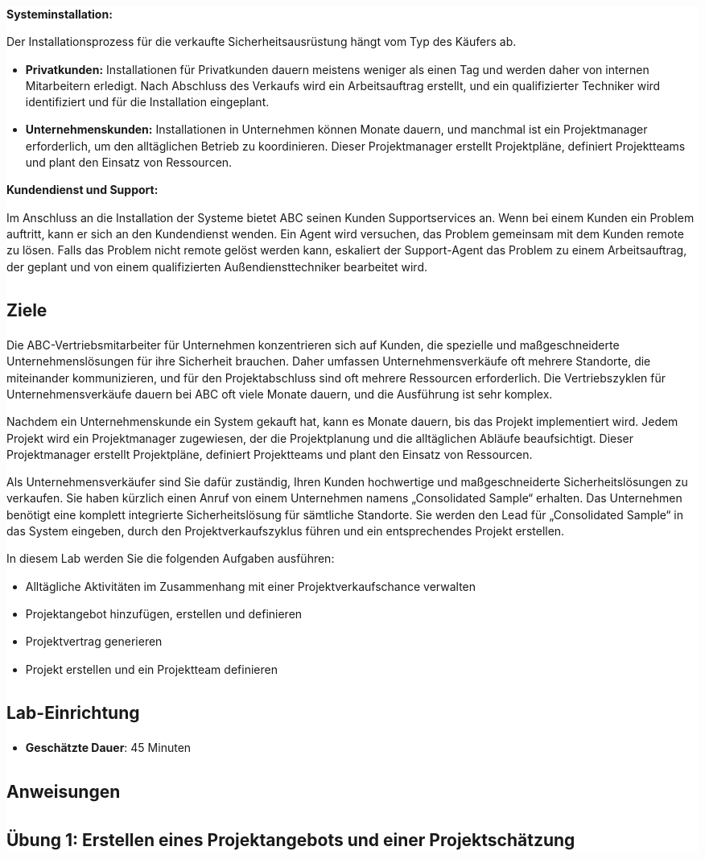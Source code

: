 **Systeminstallation:**

Der Installationsprozess für die verkaufte Sicherheitsausrüstung hängt vom Typ des Käufers ab. 

- **Privatkunden:** Installationen für Privatkunden dauern meistens weniger als einen Tag und werden daher von internen Mitarbeitern erledigt. Nach Abschluss des Verkaufs wird ein Arbeitsauftrag erstellt, und ein qualifizierter Techniker wird identifiziert und für die Installation eingeplant. 

- **Unternehmenskunden:** Installationen in Unternehmen können Monate dauern, und manchmal ist ein Projektmanager erforderlich, um den alltäglichen Betrieb zu koordinieren. Dieser Projektmanager erstellt Projektpläne, definiert Projektteams und plant den Einsatz von Ressourcen. 

**Kundendienst und Support:**

Im Anschluss an die Installation der Systeme bietet ABC seinen Kunden Supportservices an. Wenn bei einem Kunden ein Problem auftritt, kann er sich an den Kundendienst wenden. Ein Agent wird versuchen, das Problem gemeinsam mit dem Kunden remote zu lösen. Falls das Problem nicht remote gelöst werden kann, eskaliert der Support-Agent das Problem zu einem Arbeitsauftrag, der geplant und von einem qualifizierten Außendiensttechniker bearbeitet wird. 
## <a name="objectives"></a>Ziele

Die ABC-Vertriebsmitarbeiter für Unternehmen konzentrieren sich auf Kunden, die spezielle und maßgeschneiderte Unternehmenslösungen für ihre Sicherheit brauchen. Daher umfassen Unternehmensverkäufe oft mehrere Standorte, die miteinander kommunizieren, und für den Projektabschluss sind oft mehrere Ressourcen erforderlich. Die Vertriebszyklen für Unternehmensverkäufe dauern bei ABC oft viele Monate dauern, und die Ausführung ist sehr komplex. 

Nachdem ein Unternehmenskunde ein System gekauft hat, kann es Monate dauern, bis das Projekt implementiert wird. Jedem Projekt wird ein Projektmanager zugewiesen, der die Projektplanung und die alltäglichen Abläufe beaufsichtigt. Dieser Projektmanager erstellt Projektpläne, definiert Projektteams und plant den Einsatz von Ressourcen. 

Als Unternehmensverkäufer sind Sie dafür zuständig, Ihren Kunden hochwertige und maßgeschneiderte Sicherheitslösungen zu verkaufen. Sie haben kürzlich einen Anruf von einem Unternehmen namens „Consolidated Sample“ erhalten. Das Unternehmen benötigt eine komplett integrierte Sicherheitslösung für sämtliche Standorte. Sie werden den Lead für „Consolidated Sample“ in das System eingeben, durch den Projektverkaufszyklus führen und ein entsprechendes Projekt erstellen. 

In diesem Lab werden Sie die folgenden Aufgaben ausführen:

- Alltägliche Aktivitäten im Zusammenhang mit einer Projektverkaufschance verwalten 

- Projektangebot hinzufügen, erstellen und definieren 

- Projektvertrag generieren 

- Projekt erstellen und ein Projektteam definieren 

## <a name="lab-setup"></a>Lab-Einrichtung

  - **Geschätzte Dauer**: 45 Minuten

## <a name="instructions"></a>Anweisungen

## <a name="exercise-1-create-a-project-quote--project-estimate"></a>Übung 1: Erstellen eines Projektangebots und einer Projektschätzung
